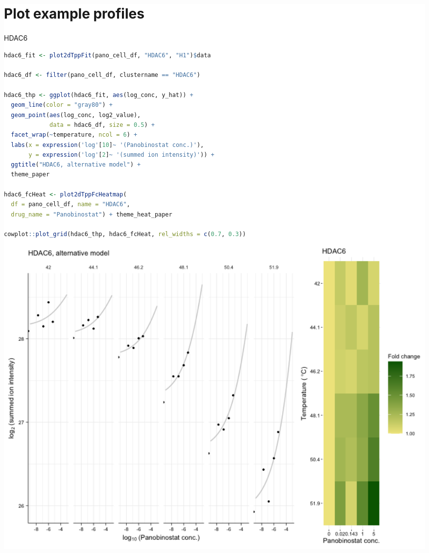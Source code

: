 # Plot example profiles

HDAC6

``` r
hdac6_fit <- plot2dTppFit(pano_cell_df, "HDAC6", "H1")$data

hdac6_df <- filter(pano_cell_df, clustername == "HDAC6")

hdac6_thp <- ggplot(hdac6_fit, aes(log_conc, y_hat)) +
  geom_line(color = "gray80") +
  geom_point(aes(log_conc, log2_value), 
             data = hdac6_df, size = 0.5) +
  facet_wrap(~temperature, ncol = 6) +
  labs(x = expression('log'[10]~ '(Panobinostat conc.)'),
       y = expression('log'[2]~ '(summed ion intensity)')) +
  ggtitle("HDAC6, alternative model") +
  theme_paper

hdac6_fcHeat <- plot2dTppFcHeatmap(
  df = pano_cell_df, name = "HDAC6",
  drug_name = "Panobinostat") + theme_heat_paper

cowplot::plot_grid(hdac6_thp, hdac6_fcHeat, rel_widths = c(0.7, 0.3))
```

<img src="md_files/panobinostat-unnamed-chunk-16-1.png" width="100%" />
